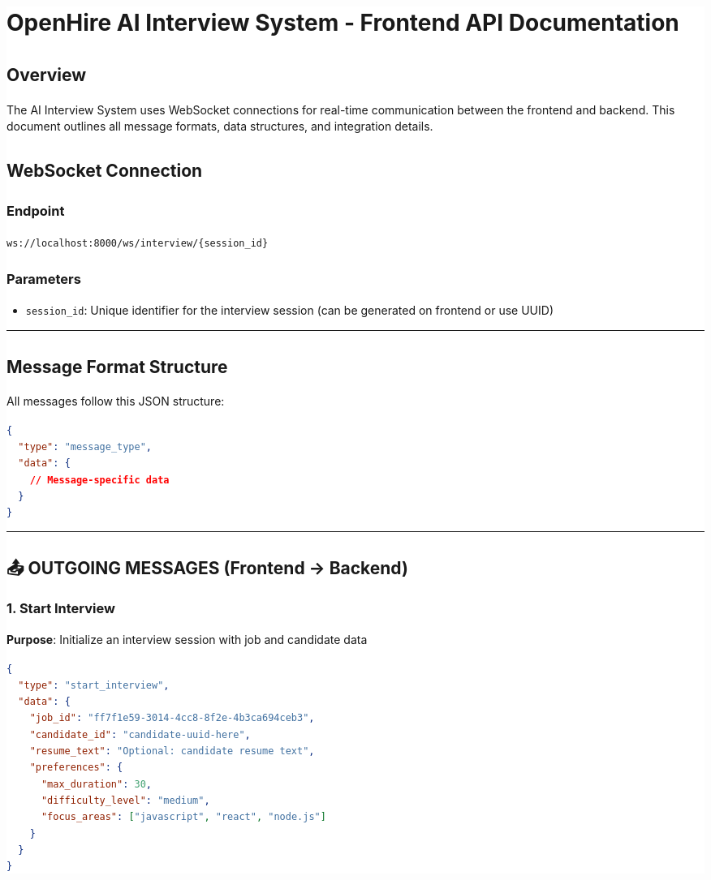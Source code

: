 # OpenHire AI Interview System - Frontend API Documentation

## Overview
The AI Interview System uses WebSocket connections for real-time communication between the frontend and backend. This document outlines all message formats, data structures, and integration details.

## WebSocket Connection

### Endpoint
```
ws://localhost:8000/ws/interview/{session_id}
```

### Parameters
- `session_id`: Unique identifier for the interview session (can be generated on frontend or use UUID)

---

## Message Format Structure

All messages follow this JSON structure:
```json
{
  "type": "message_type",
  "data": {
    // Message-specific data
  }
}
```

---

## 📤 OUTGOING MESSAGES (Frontend → Backend)

### 1. Start Interview
**Purpose**: Initialize an interview session with job and candidate data

```json
{
  "type": "start_interview",
  "data": {
    "job_id": "ff7f1e59-3014-4cc8-8f2e-4b3ca694ceb3",
    "candidate_id": "candidate-uuid-here",
    "resume_text": "Optional: candidate resume text",
    "preferences": {
      "max_duration": 30,
      "difficulty_level": "medium",
      "focus_areas": ["javascript", "react", "node.js"]
    }
  }
}
```
